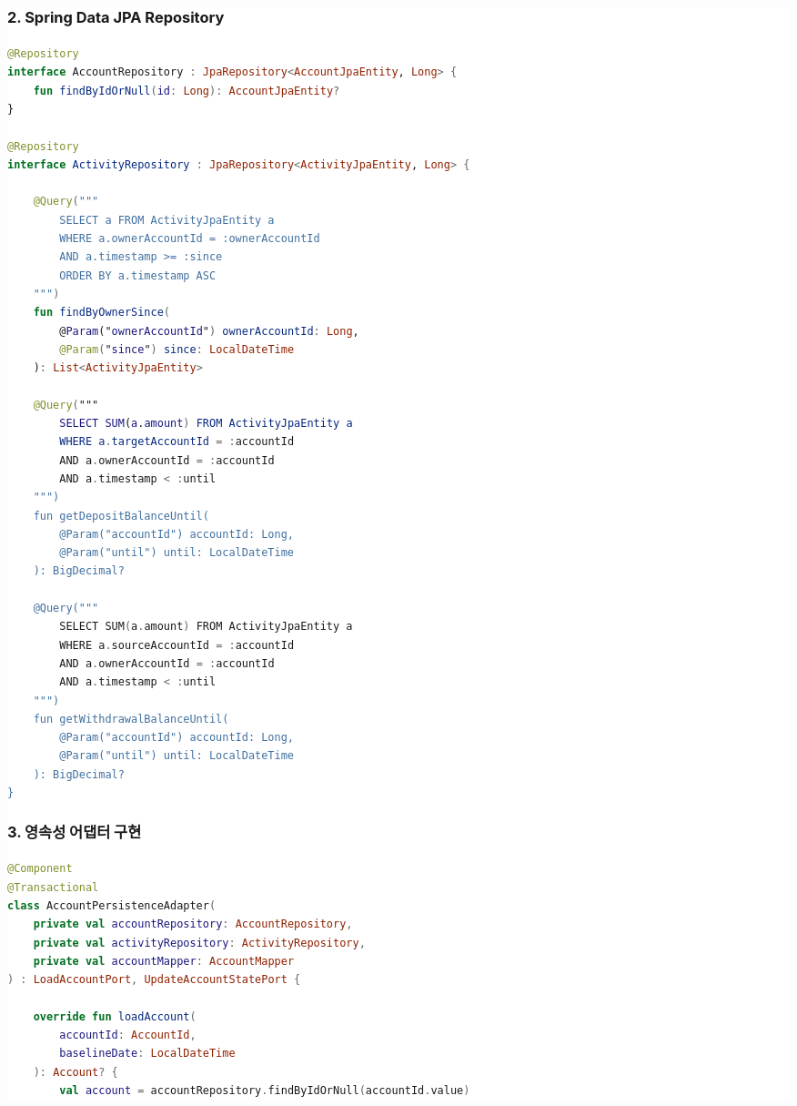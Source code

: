 ```kotlin
```

### 2. Spring Data JPA Repository

```kotlin
@Repository
interface AccountRepository : JpaRepository<AccountJpaEntity, Long> {
    fun findByIdOrNull(id: Long): AccountJpaEntity?
}

@Repository
interface ActivityRepository : JpaRepository<ActivityJpaEntity, Long> {
    
    @Query("""
        SELECT a FROM ActivityJpaEntity a 
        WHERE a.ownerAccountId = :ownerAccountId 
        AND a.timestamp >= :since 
        ORDER BY a.timestamp ASC
    """)
    fun findByOwnerSince(
        @Param("ownerAccountId") ownerAccountId: Long,
        @Param("since") since: LocalDateTime
    ): List<ActivityJpaEntity>

    @Query("""
        SELECT SUM(a.amount) FROM ActivityJpaEntity a 
        WHERE a.targetAccountId = :accountId 
        AND a.ownerAccountId = :accountId 
        AND a.timestamp < :until
    """)
    fun getDepositBalanceUntil(
        @Param("accountId") accountId: Long,
        @Param("until") until: LocalDateTime
    ): BigDecimal?

    @Query("""
        SELECT SUM(a.amount) FROM ActivityJpaEntity a 
        WHERE a.sourceAccountId = :accountId 
        AND a.ownerAccountId = :accountId 
        AND a.timestamp < :until
    """)
    fun getWithdrawalBalanceUntil(
        @Param("accountId") accountId: Long,
        @Param("until") until: LocalDateTime
    ): BigDecimal?
}
```

### 3. 영속성 어댑터 구현

```kotlin
@Component
@Transactional
class AccountPersistenceAdapter(
    private val accountRepository: AccountRepository,
    private val activityRepository: ActivityRepository,
    private val accountMapper: AccountMapper
) : LoadAccountPort, UpdateAccountStatePort {

    override fun loadAccount(
        accountId: AccountId, 
        baselineDate: LocalDateTime
    ): Account? {
        val account = accountRepository.findByIdOrNull(accountId.value)
```